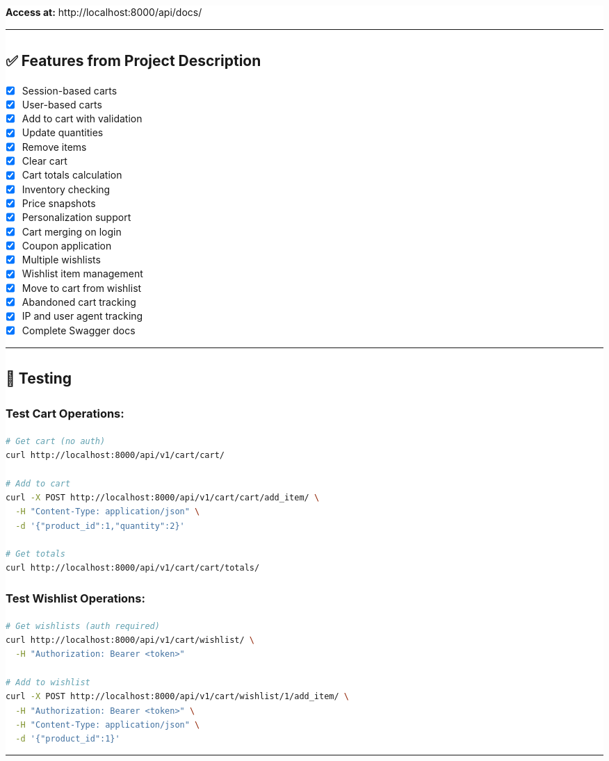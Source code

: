 **Access at:** http://localhost:8000/api/docs/

---

## ✅ Features from Project Description

- [x] Session-based carts
- [x] User-based carts
- [x] Add to cart with validation
- [x] Update quantities
- [x] Remove items
- [x] Clear cart
- [x] Cart totals calculation
- [x] Inventory checking
- [x] Price snapshots
- [x] Personalization support
- [x] Cart merging on login
- [x] Coupon application
- [x] Multiple wishlists
- [x] Wishlist item management
- [x] Move to cart from wishlist
- [x] Abandoned cart tracking
- [x] IP and user agent tracking
- [x] Complete Swagger docs

---

## 🚦 Testing

### Test Cart Operations:
```bash
# Get cart (no auth)
curl http://localhost:8000/api/v1/cart/cart/

# Add to cart
curl -X POST http://localhost:8000/api/v1/cart/cart/add_item/ \
  -H "Content-Type: application/json" \
  -d '{"product_id":1,"quantity":2}'

# Get totals
curl http://localhost:8000/api/v1/cart/cart/totals/
```

### Test Wishlist Operations:
```bash
# Get wishlists (auth required)
curl http://localhost:8000/api/v1/cart/wishlist/ \
  -H "Authorization: Bearer <token>"

# Add to wishlist
curl -X POST http://localhost:8000/api/v1/cart/wishlist/1/add_item/ \
  -H "Authorization: Bearer <token>" \
  -H "Content-Type: application/json" \
  -d '{"product_id":1}'
```

---